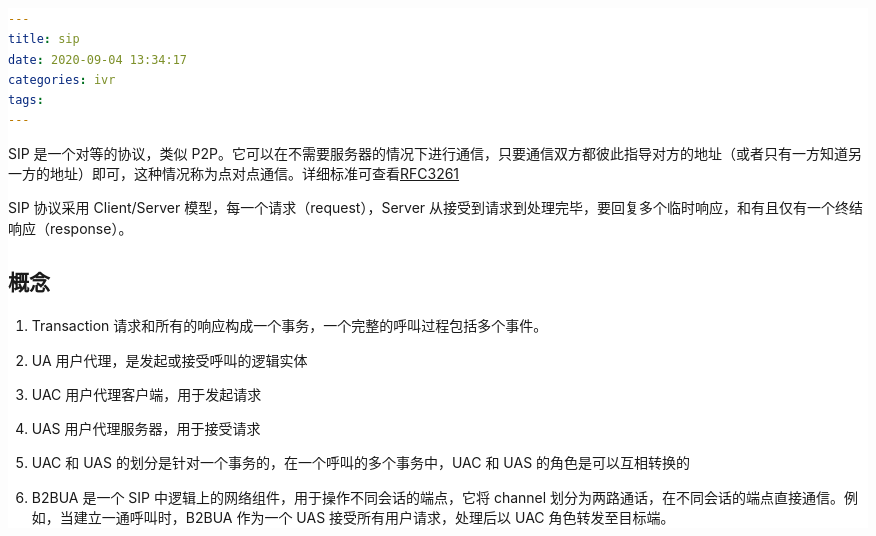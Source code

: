 ```yaml
---
title: sip
date: 2020-09-04 13:34:17
categories: ivr
tags:
---
```


SIP 是一个对等的协议，类似 P2P。它可以在不需要服务器的情况下进行通信，只要通信双方都彼此指导对方的地址（或者只有一方知道另一方的地址）即可，这种情况称为点对点通信。详细标准可查看[RFC3261](https://tools.ietf.org/html/rfc3261#section-7.3)

SIP 协议采用 Client/Server 模型，每一个请求（request），Server 从接受到请求到处理完毕，要回复多个临时响应，和有且仅有一个终结响应（response）。

## 概念

1. Transaction 请求和所有的响应构成一个事务，一个完整的呼叫过程包括多个事件。

2. UA 用户代理，是发起或接受呼叫的逻辑实体

3. UAC 用户代理客户端，用于发起请求

4. UAS 用户代理服务器，用于接受请求

5. UAC 和 UAS 的划分是针对一个事务的，在一个呼叫的多个事务中，UAC 和 UAS 的角色是可以互相转换的

6. B2BUA 是一个 SIP 中逻辑上的网络组件，用于操作不同会话的端点，它将 channel 划分为两路通话，在不同会话的端点直接通信。例如，当建立一通呼叫时，B2BUA 作为一个 UAS 接受所有用户请求，处理后以 UAC 角色转发至目标端。